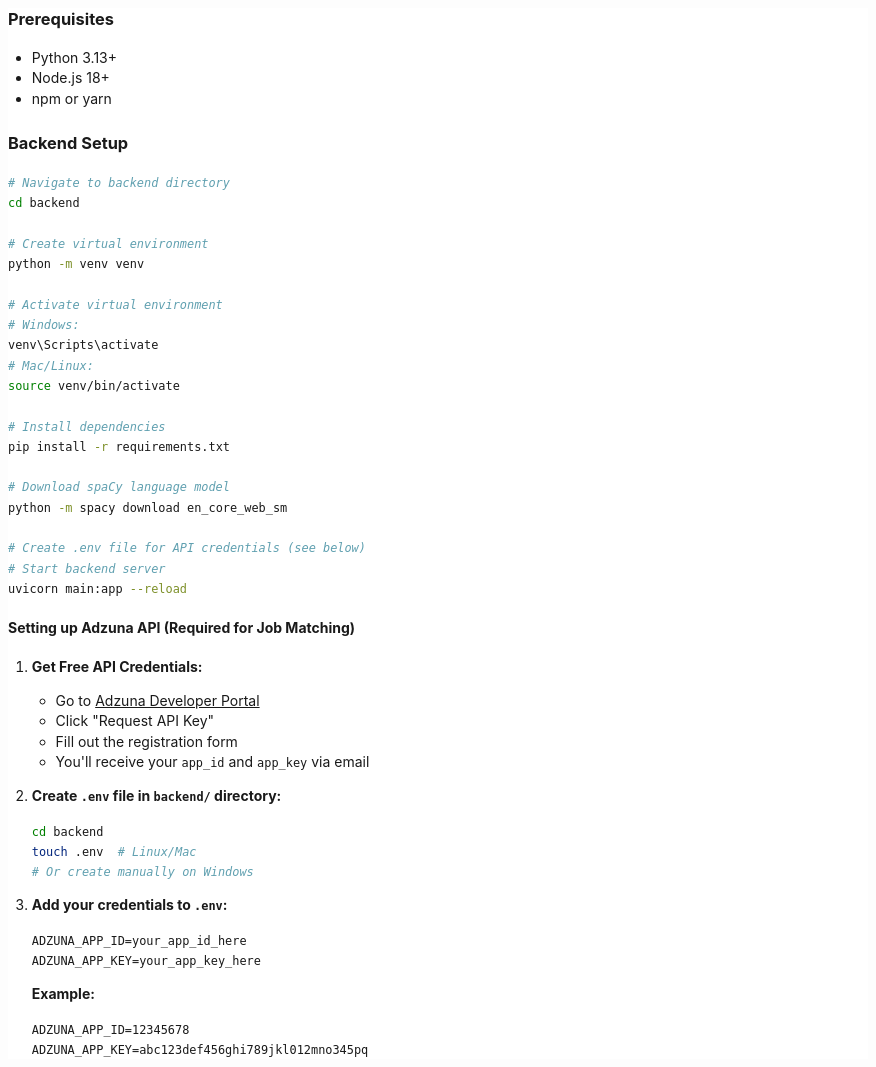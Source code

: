 ### Prerequisites
- Python 3.13+
- Node.js 18+
- npm or yarn

### Backend Setup

```bash
# Navigate to backend directory
cd backend

# Create virtual environment
python -m venv venv

# Activate virtual environment
# Windows:
venv\Scripts\activate
# Mac/Linux:
source venv/bin/activate

# Install dependencies
pip install -r requirements.txt

# Download spaCy language model
python -m spacy download en_core_web_sm

# Create .env file for API credentials (see below)
# Start backend server
uvicorn main:app --reload
```

#### Setting up Adzuna API (Required for Job Matching)

1. **Get Free API Credentials:**
   - Go to [Adzuna Developer Portal](https://developer.adzuna.com/)
   - Click "Request API Key"
   - Fill out the registration form
   - You'll receive your `app_id` and `app_key` via email

2. **Create `.env` file in `backend/` directory:**
   ```bash
   cd backend
   touch .env  # Linux/Mac
   # Or create manually on Windows
   ```

3. **Add your credentials to `.env`:**
   ```env
   ADZUNA_APP_ID=your_app_id_here
   ADZUNA_APP_KEY=your_app_key_here
   ```
   
   **Example:**
   ```env
   ADZUNA_APP_ID=12345678
   ADZUNA_APP_KEY=abc123def456ghi789jkl012mno345pq
   ```

